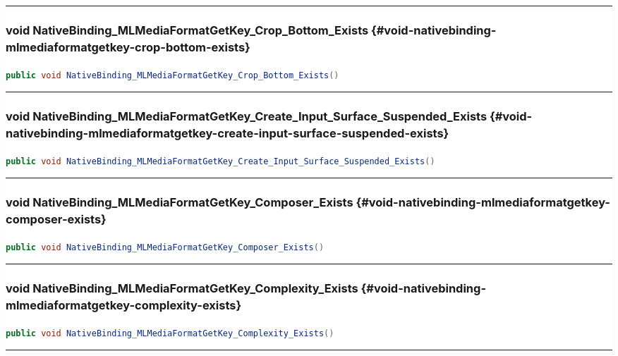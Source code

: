 




-----------

### void NativeBinding_MLMediaFormatGetKey_Crop_Bottom_Exists {#void-nativebinding-mlmediaformatgetkey-crop-bottom-exists}

```csharp
public void NativeBinding_MLMediaFormatGetKey_Crop_Bottom_Exists()
```






-----------

### void NativeBinding_MLMediaFormatGetKey_Create_Input_Surface_Suspended_Exists {#void-nativebinding-mlmediaformatgetkey-create-input-surface-suspended-exists}

```csharp
public void NativeBinding_MLMediaFormatGetKey_Create_Input_Surface_Suspended_Exists()
```






-----------

### void NativeBinding_MLMediaFormatGetKey_Composer_Exists {#void-nativebinding-mlmediaformatgetkey-composer-exists}

```csharp
public void NativeBinding_MLMediaFormatGetKey_Composer_Exists()
```






-----------

### void NativeBinding_MLMediaFormatGetKey_Complexity_Exists {#void-nativebinding-mlmediaformatgetkey-complexity-exists}

```csharp
public void NativeBinding_MLMediaFormatGetKey_Complexity_Exists()
```






-----------
